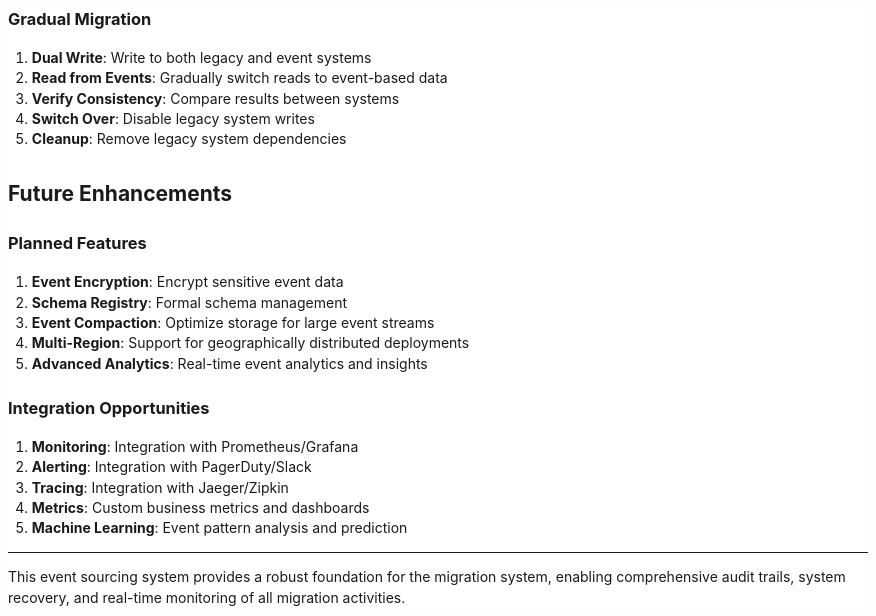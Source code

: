 ### Gradual Migration

1. **Dual Write**: Write to both legacy and event systems
2. **Read from Events**: Gradually switch reads to event-based data
3. **Verify Consistency**: Compare results between systems
4. **Switch Over**: Disable legacy system writes
5. **Cleanup**: Remove legacy system dependencies

## Future Enhancements

### Planned Features

1. **Event Encryption**: Encrypt sensitive event data
2. **Schema Registry**: Formal schema management
3. **Event Compaction**: Optimize storage for large event streams
4. **Multi-Region**: Support for geographically distributed deployments
5. **Advanced Analytics**: Real-time event analytics and insights

### Integration Opportunities

1. **Monitoring**: Integration with Prometheus/Grafana
2. **Alerting**: Integration with PagerDuty/Slack
3. **Tracing**: Integration with Jaeger/Zipkin
4. **Metrics**: Custom business metrics and dashboards
5. **Machine Learning**: Event pattern analysis and prediction

---

This event sourcing system provides a robust foundation for the migration system, enabling comprehensive audit trails, system recovery, and real-time monitoring of all migration activities.
